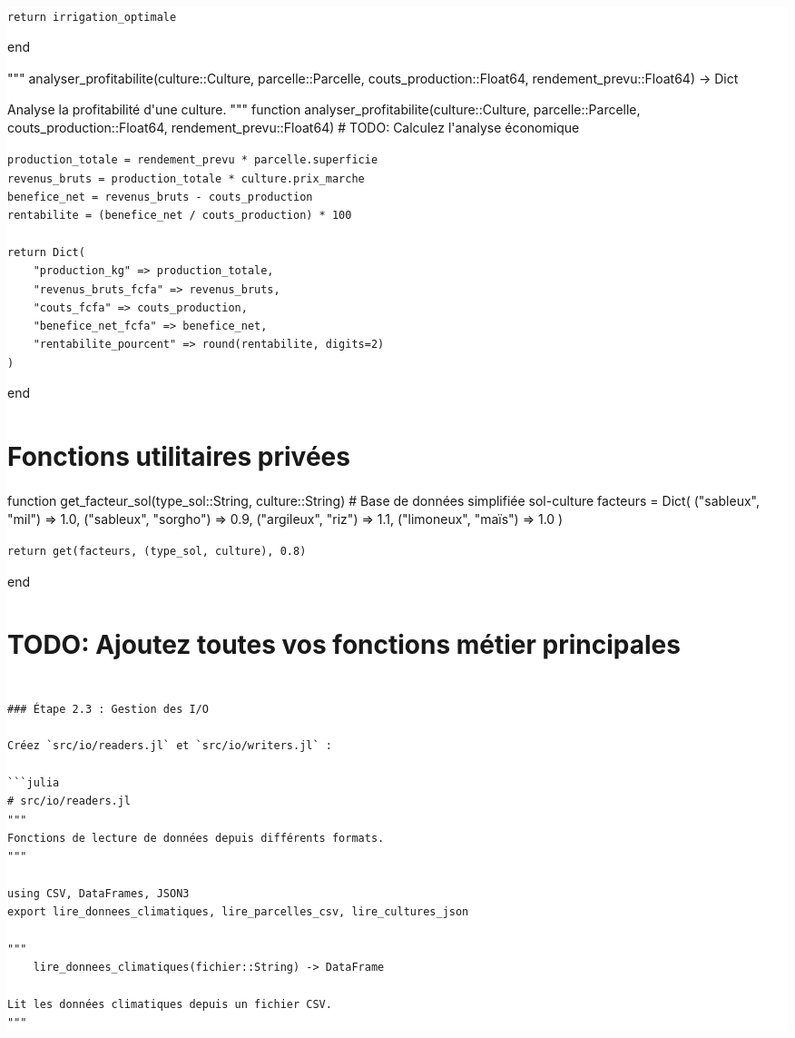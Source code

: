     return irrigation_optimale
end

"""
    analyser_profitabilite(culture::Culture, parcelle::Parcelle, 
                          couts_production::Float64, rendement_prevu::Float64) -> Dict

Analyse la profitabilité d'une culture.
"""
function analyser_profitabilite(culture::Culture, parcelle::Parcelle, 
                               couts_production::Float64, rendement_prevu::Float64)
    # TODO: Calculez l'analyse économique
    
    production_totale = rendement_prevu * parcelle.superficie
    revenus_bruts = production_totale * culture.prix_marche
    benefice_net = revenus_bruts - couts_production
    rentabilite = (benefice_net / couts_production) * 100
    
    return Dict(
        "production_kg" => production_totale,
        "revenus_bruts_fcfa" => revenus_bruts,
        "couts_fcfa" => couts_production,
        "benefice_net_fcfa" => benefice_net,
        "rentabilite_pourcent" => round(rentabilite, digits=2)
    )
end

# Fonctions utilitaires privées
function get_facteur_sol(type_sol::String, culture::String)
    # Base de données simplifiée sol-culture
    facteurs = Dict(
        ("sableux", "mil") => 1.0,
        ("sableux", "sorgho") => 0.9,
        ("argileux", "riz") => 1.1,
        ("limoneux", "maïs") => 1.0
    )
    
    return get(facteurs, (type_sol, culture), 0.8)
end

# TODO: Ajoutez toutes vos fonctions métier principales
```

### Étape 2.3 : Gestion des I/O

Créez `src/io/readers.jl` et `src/io/writers.jl` :

```julia
# src/io/readers.jl
"""
Fonctions de lecture de données depuis différents formats.
"""

using CSV, DataFrames, JSON3
export lire_donnees_climatiques, lire_parcelles_csv, lire_cultures_json

"""
    lire_donnees_climatiques(fichier::String) -> DataFrame

Lit les données climatiques depuis un fichier CSV.
"""
```
